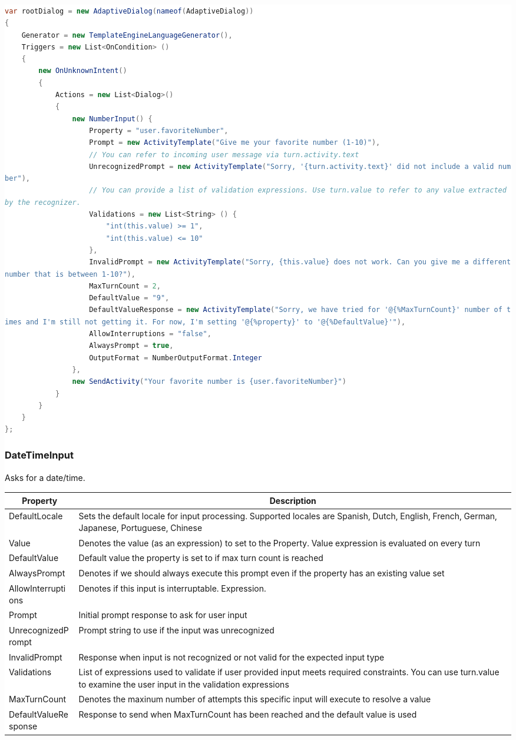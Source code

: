 ``` C#
var rootDialog = new AdaptiveDialog(nameof(AdaptiveDialog))
{
    Generator = new TemplateEngineLanguageGenerator(),
    Triggers = new List<OnCondition> ()
    {
        new OnUnknownIntent()
        {
            Actions = new List<Dialog>()
            {
                new NumberInput() {
                    Property = "user.favoriteNumber",
                    Prompt = new ActivityTemplate("Give me your favorite number (1-10)"),
                    // You can refer to incoming user message via turn.activity.text
                    UnrecognizedPrompt = new ActivityTemplate("Sorry, '{turn.activity.text}' did not include a valid number"),
                    // You can provide a list of validation expressions. Use turn.value to refer to any value extracted by the recognizer.
                    Validations = new List<String> () {
                        "int(this.value) >= 1",
                        "int(this.value) <= 10"
                    },
                    InvalidPrompt = new ActivityTemplate("Sorry, {this.value} does not work. Can you give me a different number that is between 1-10?"),
                    MaxTurnCount = 2,
                    DefaultValue = "9",
                    DefaultValueResponse = new ActivityTemplate("Sorry, we have tried for '@{%MaxTurnCount}' number of times and I'm still not getting it. For now, I'm setting '@{%property}' to '@{%DefaultValue}'"),
                    AllowInterruptions = "false",
                    AlwaysPrompt = true,
                    OutputFormat = NumberOutputFormat.Integer
                },
                new SendActivity("Your favorite number is {user.favoriteNumber}")
            }
        }
    }
};
```

### DateTimeInput
Asks for a date/time.

| Property             | Description                                                                                                                                                            |
| -------------------- | ---------------------------------------------------------------------------------------------------------------------------------------------------------------------- |
| DefaultLocale        | Sets the default locale for input processing. Supported locales are Spanish, Dutch, English, French, German, Japanese, Portuguese, Chinese                             |
| Value                | Denotes the value (as an expression) to set to the Property. Value expression is evaluated on every turn                                                               |
| DefaultValue         | Default value the property is set to if max turn count is reached                                                                                                      |
| AlwaysPrompt         | Denotes if we should always execute this prompt even if the property has an existing value set                                                                         |
| AllowInterruptions   | Denotes if this input is interruptable. Expression.                                                                                                                    |
| Prompt               | Initial prompt response to ask for user input                                                                                                                          |
| UnrecognizedPrompt   | Prompt string to use if the input was unrecognized                                                                                                                     |
| InvalidPrompt        | Response when input is not recognized or not valid for the expected input type                                                                                         |
| Validations          | List of expressions used to validate if user provided input meets required constraints. You can use turn.value to examine the user input in the validation expressions |
| MaxTurnCount         | Denotes the maxinum number of attempts this specific input will execute to resolve a value                                                                             |
| DefaultValueResponse | Response to send when MaxTurnCount has been reached and the default value is used                                                                                      |